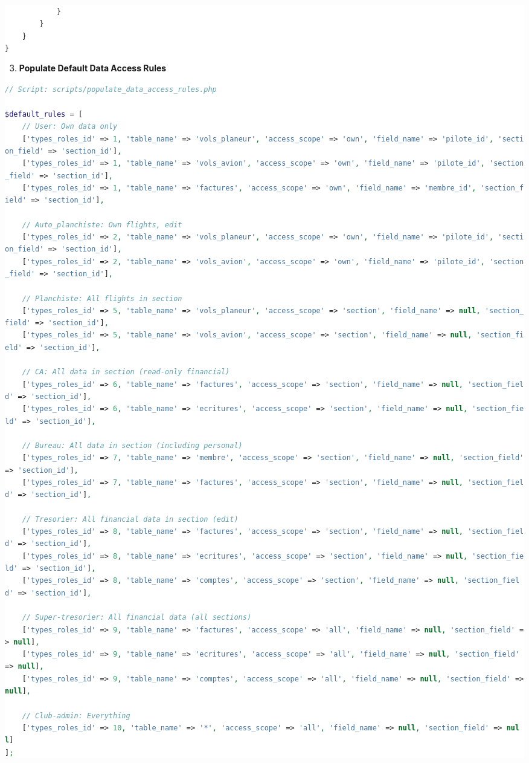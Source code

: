 ```php
            }
        }
    }
}
```

3. **Populate Default Data Access Rules**

```php
// Script: scripts/populate_data_access_rules.php

$default_rules = [
    // User: Own data only
    ['types_roles_id' => 1, 'table_name' => 'vols_planeur', 'access_scope' => 'own', 'field_name' => 'pilote_id', 'section_field' => 'section_id'],
    ['types_roles_id' => 1, 'table_name' => 'vols_avion', 'access_scope' => 'own', 'field_name' => 'pilote_id', 'section_field' => 'section_id'],
    ['types_roles_id' => 1, 'table_name' => 'factures', 'access_scope' => 'own', 'field_name' => 'membre_id', 'section_field' => 'section_id'],

    // Auto_planchiste: Own flights, edit
    ['types_roles_id' => 2, 'table_name' => 'vols_planeur', 'access_scope' => 'own', 'field_name' => 'pilote_id', 'section_field' => 'section_id'],
    ['types_roles_id' => 2, 'table_name' => 'vols_avion', 'access_scope' => 'own', 'field_name' => 'pilote_id', 'section_field' => 'section_id'],

    // Planchiste: All flights in section
    ['types_roles_id' => 5, 'table_name' => 'vols_planeur', 'access_scope' => 'section', 'field_name' => null, 'section_field' => 'section_id'],
    ['types_roles_id' => 5, 'table_name' => 'vols_avion', 'access_scope' => 'section', 'field_name' => null, 'section_field' => 'section_id'],

    // CA: All data in section (read-only financial)
    ['types_roles_id' => 6, 'table_name' => 'factures', 'access_scope' => 'section', 'field_name' => null, 'section_field' => 'section_id'],
    ['types_roles_id' => 6, 'table_name' => 'ecritures', 'access_scope' => 'section', 'field_name' => null, 'section_field' => 'section_id'],

    // Bureau: All data in section (including personal)
    ['types_roles_id' => 7, 'table_name' => 'membre', 'access_scope' => 'section', 'field_name' => null, 'section_field' => 'section_id'],
    ['types_roles_id' => 7, 'table_name' => 'factures', 'access_scope' => 'section', 'field_name' => null, 'section_field' => 'section_id'],

    // Tresorier: All financial data in section (edit)
    ['types_roles_id' => 8, 'table_name' => 'factures', 'access_scope' => 'section', 'field_name' => null, 'section_field' => 'section_id'],
    ['types_roles_id' => 8, 'table_name' => 'ecritures', 'access_scope' => 'section', 'field_name' => null, 'section_field' => 'section_id'],
    ['types_roles_id' => 8, 'table_name' => 'comptes', 'access_scope' => 'section', 'field_name' => null, 'section_field' => 'section_id'],

    // Super-tresorier: All financial data (all sections)
    ['types_roles_id' => 9, 'table_name' => 'factures', 'access_scope' => 'all', 'field_name' => null, 'section_field' => null],
    ['types_roles_id' => 9, 'table_name' => 'ecritures', 'access_scope' => 'all', 'field_name' => null, 'section_field' => null],
    ['types_roles_id' => 9, 'table_name' => 'comptes', 'access_scope' => 'all', 'field_name' => null, 'section_field' => null],

    // Club-admin: Everything
    ['types_roles_id' => 10, 'table_name' => '*', 'access_scope' => 'all', 'field_name' => null, 'section_field' => null]
];
```